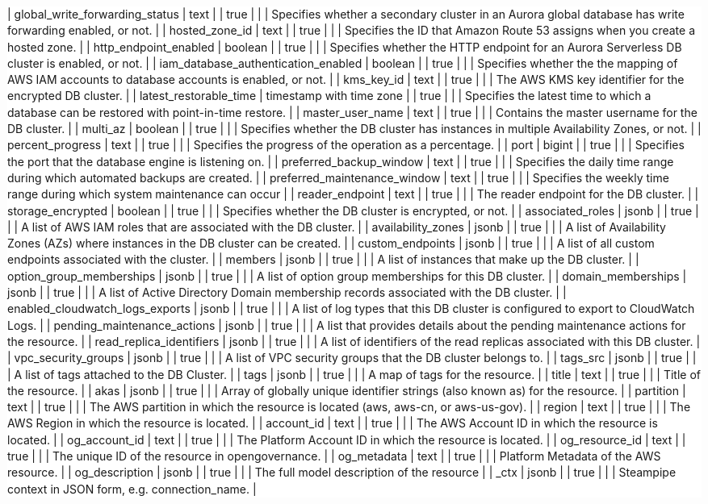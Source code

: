 | global_write_forwarding_status | text |  | true |  |  | Specifies whether a secondary cluster in an Aurora global database has write forwarding enabled, or not. |
| hosted_zone_id | text |  | true |  |  | Specifies the ID that Amazon Route 53 assigns when you create a hosted zone. |
| http_endpoint_enabled | boolean |  | true |  |  | Specifies whether the HTTP endpoint for an Aurora Serverless DB cluster is enabled, or not. |
| iam_database_authentication_enabled | boolean |  | true |  |  | Specifies whether the the mapping of AWS IAM accounts to database accounts is enabled, or not. |
| kms_key_id | text |  | true |  |  | The AWS KMS key identifier for the encrypted DB cluster. |
| latest_restorable_time | timestamp with time zone |  | true |  |  | Specifies the latest time to which a database can be restored with point-in-time restore. |
| master_user_name | text |  | true |  |  | Contains the master username for the DB cluster. |
| multi_az | boolean |  | true |  |  | Specifies whether the DB cluster has instances in multiple Availability Zones, or not. |
| percent_progress | text |  | true |  |  | Specifies the progress of the operation as a percentage. |
| port | bigint |  | true |  |  | Specifies the port that the database engine is listening on. |
| preferred_backup_window | text |  | true |  |  | Specifies the daily time range during which automated backups are created. |
| preferred_maintenance_window | text |  | true |  |  | Specifies the weekly time range during which system maintenance can occur |
| reader_endpoint | text |  | true |  |  | The reader endpoint for the DB cluster. |
| storage_encrypted | boolean |  | true |  |  | Specifies whether the DB cluster is encrypted, or not. |
| associated_roles | jsonb |  | true |  |  | A list of AWS IAM roles that are associated with the DB cluster. |
| availability_zones | jsonb |  | true |  |  | A list of Availability Zones (AZs) where instances in the DB cluster can be created. |
| custom_endpoints | jsonb |  | true |  |  | A list of all custom endpoints associated with the cluster. |
| members | jsonb |  | true |  |  | A list of instances that make up the DB cluster. |
| option_group_memberships | jsonb |  | true |  |  | A list of option group memberships for this DB cluster. |
| domain_memberships | jsonb |  | true |  |  | A list of Active Directory Domain membership records associated with the DB cluster. |
| enabled_cloudwatch_logs_exports | jsonb |  | true |  |  | A list of log types that this DB cluster is configured to export to CloudWatch Logs. |
| pending_maintenance_actions | jsonb |  | true |  |  | A list that provides details about the pending maintenance actions for the resource. |
| read_replica_identifiers | jsonb |  | true |  |  | A list of identifiers of the read replicas associated with this DB cluster. |
| vpc_security_groups | jsonb |  | true |  |  | A list of VPC security groups that the DB cluster belongs to. |
| tags_src | jsonb |  | true |  |  | A list of tags attached to the DB Cluster. |
| tags | jsonb |  | true |  |  | A map of tags for the resource. |
| title | text |  | true |  |  | Title of the resource. |
| akas | jsonb |  | true |  |  | Array of globally unique identifier strings (also known as) for the resource. |
| partition | text |  | true |  |  | The AWS partition in which the resource is located (aws, aws-cn, or aws-us-gov). |
| region | text |  | true |  |  | The AWS Region in which the resource is located. |
| account_id | text |  | true |  |  | The AWS Account ID in which the resource is located. |
| og_account_id | text |  | true |  |  | The Platform Account ID in which the resource is located. |
| og_resource_id | text |  | true |  |  | The unique ID of the resource in opengovernance. |
| og_metadata | text |  | true |  |  | Platform Metadata of the AWS resource. |
| og_description | jsonb |  | true |  |  | The full model description of the resource |
| _ctx | jsonb |  | true |  |  | Steampipe context in JSON form, e.g. connection_name. |
